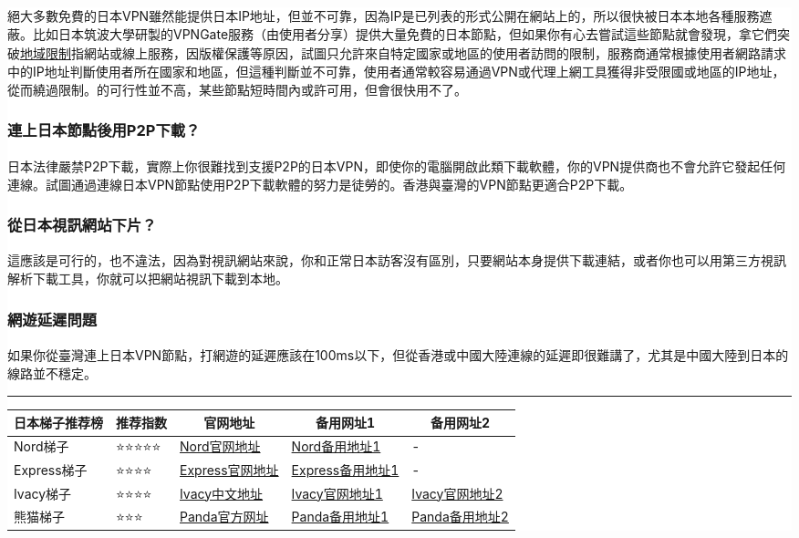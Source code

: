 <div class="rank-math-answer "><p>絕大多數免費的日本VPN雖然能提供日本IP地址，但並不可靠，因為IP是已列表的形式公開在網站上的，所以很快被日本本地各種服務遮蔽。比如日本筑波大學研製的VPNGate服務（由使用者分享）提供大量免費的日本節點，但如果你有心去嘗試這些節點就會發現，拿它們突破<span class="glossary-tooltip glossary-term-155" tabindex="0"><span class="glossary-link"><a href="https://www.youtube.com/watch?v=Vtw7U5oMsJk" target="_blank">地域限制</a></span><span class="hidden glossary-tooltip-content clearfix"><span class="glossary-tooltip-text">指網站或線上服務，因版權保護等原因，試圖只允許來自特定國家或地區的使用者訪問的限制，服務商通常根據使用者網路請求中的IP地址判斷使用者所在國家和地區，但這種判斷並不可靠，使用者通常較容易通過VPN或代理上網工具獲得非受限國或地區的IP地址，從而繞過限制。</span></span></span>的可行性並不高，某些節點短時間內或許可用，但會很快用不了。</p>
</div>
</div>
<div id="faq-question-1624947252239" class="rank-math-list-item">
<h3 class="rank-math-question "><span id="lian_shang_ri_ben_jie_dian_hou_yongP2P_xia_zai">連上日本節點後用P2P下載？</span></h3>
<div class="rank-math-answer "><p>日本法律嚴禁P2P下載，實際上你很難找到支援P2P的日本VPN，即使你的電腦開啟此類下載軟體，你的VPN提供商也不會允許它發起任何連線。試圖通過連線日本VPN節點使用P2P下載軟體的努力是徒勞的。香港與臺灣的VPN節點更適合P2P下載。</p>
</div>
</div>
<div id="faq-question-1624952792749" class="rank-math-list-item">
<h3 class="rank-math-question "><span id="cong_ri_ben_shi_xun_wang_zhan_xia_pian">從日本視訊網站下片？</span></h3>
<div class="rank-math-answer "><p>這應該是可行的，也不違法，因為對視訊網站來說，你和正常日本訪客沒有區別，只要網站本身提供下載連結，或者你也可以用第三方視訊解析下載工具，你就可以把網站視訊下載到本地。</p>
</div>
</div>
<div id="faq-question-1624954558675" class="rank-math-list-item">
<h3 class="rank-math-question "><span id="wang_you_yan_chi_wen_ti">網遊延遲問題</span></h3>
<div class="rank-math-answer "><p>如果你從臺灣連上日本VPN節點，打網遊的延遲應該在100ms以下，但從香港或中國大陸連線的延遲即很難講了，尤其是中國大陸到日本的線路並不穩定。</p>
</div>
</div>
</div>
</div>		</div>

---

|  日本梯子推荐榜   | 推荐指数 | 官网地址  | 备用网址1 | 备用网址2 |
|  ----  | ----  | ---- | ---- | ---- |
| Nord梯子 | ⭐⭐⭐⭐⭐ | [Nord官网地址](https://go.nordlocker.net/aff_c?offer_id=15&aff_id=38201&url_id=6063&aff_sub=gitwuxian31&aff_click_id=japanVPN) | [Nord备用地址1](http://get.affiliatescn.net/aff_c?offer_id=153&aff_id=38201&source=github&aff_sub=gitwuxian31&aff_sub2=japanVPN) | - |
| Express梯子 | ⭐⭐⭐⭐ | [Express官网地址](https://www.xvbelink.com/?a_fid=tizi_vpn&chan=gitwuxian31&data1=japanVPN) | [Express备用地址1](https://www.xvuslink.com/?a_fid=tizi_vpn&chan=gitwuxian31&data1=japanVPN) | - |
| Ivacy梯子 | ⭐⭐⭐⭐ | [Ivacy中文地址](https://www.ivacykodi.com/easter-deal-2020/?aff=91814&data1=gitwuxian31&data2=japanVPN) | [Ivacy官网地址1](https://billing.ivacy.com/page/91814/6f38cc97/CHN/gitwuxian31/tizi) | [Ivacy官网地址2](https://www.ivacy.com/best-vpn-deal-of-2022/?aff=91814&source=Aff&data1=gitwuxian31&data2=japanVPN) |
| 熊猫梯子 | ⭐⭐⭐ | [Panda官方网址](https://www.pankvyh.xyz/r/22216799) | [Panda备用地址1](https://www.pantoto.xyz/r/22216799) | [Panda备用地址2](https://pandavpnpro.com/r/22216799) |
